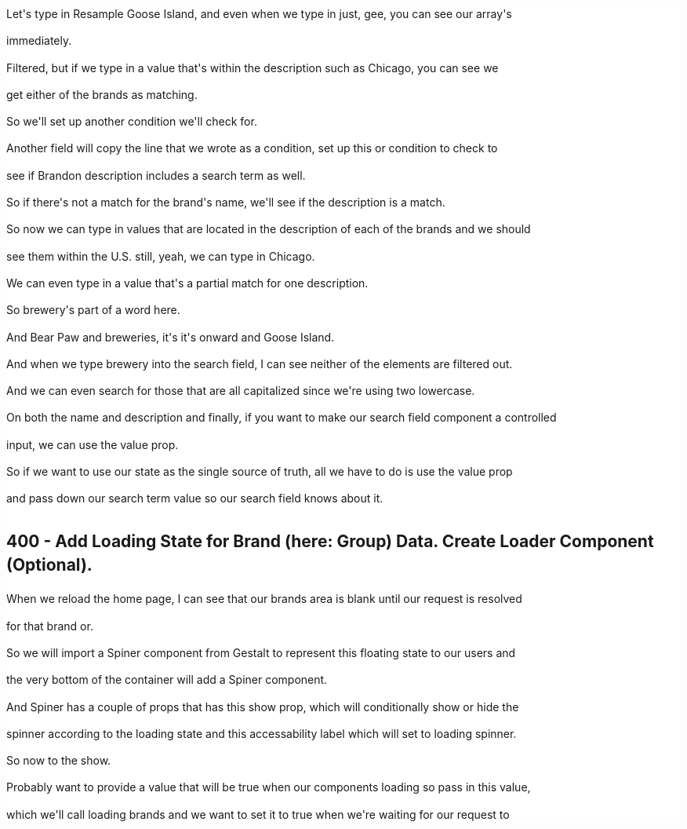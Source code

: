 Let's type in Resample Goose Island, and even when we type in just, gee, you can see our array's

immediately.

Filtered, but if we type in a value that's within the description such as Chicago, you can see we

get either of the brands as matching.

So we'll set up another condition we'll check for.

Another field will copy the line that we wrote as a condition, set up this or condition to check to

see if Brandon description includes a search term as well.

So if there's not a match for the brand's name, we'll see if the description is a match.

So now we can type in values that are located in the description of each of the brands and we should

see them within the U.S. still, yeah, we can type in Chicago.

We can even type in a value that's a partial match for one description.

So brewery's part of a word here.

And Bear Paw and breweries, it's it's onward and Goose Island.

And when we type brewery into the search field, I can see neither of the elements are filtered out.

And we can even search for those that are all capitalized since we're using two lowercase.

On both the name and description and finally, if you want to make our search field component a controlled

input, we can use the value prop.

So if we want to use our state as the single source of truth, all we have to do is use the value prop

and pass down our search term value so our search field knows about it.

## 400 - Add Loading State for Brand (here: Group) Data. Create Loader Component (Optional).

When we reload the home page, I can see that our brands area is blank until our request is resolved

for that brand or.

So we will import a Spiner component from Gestalt to represent this floating state to our users and

the very bottom of the container will add a Spiner component.

And Spiner has a couple of props that has this show prop, which will conditionally show or hide the

spinner according to the loading state and this accessability label which will set to loading spinner.

So now to the show.

Probably want to provide a value that will be true when our components loading so pass in this value,

which we'll call loading brands and we want to set it to true when we're waiting for our request to
